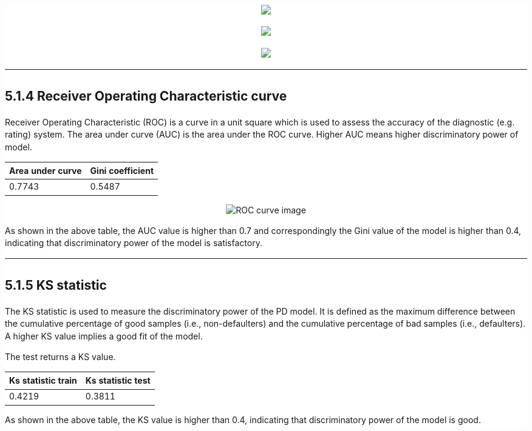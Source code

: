 <center>
    <p><img src="../5_1_4_score/output/03_ROC_curve/docs/test_hist_all_percentage.png"></p>
    </center>

<center>
    <p><img src="../5_1_4_score/output/03_ROC_curve/docs/test_region_count.png"></p>
    </center>

<center>
    <p><img src="../5_1_4_score/output/03_ROC_curve/docs/test_region_percentage.png"></p>
    </center>

- - -
<h2>5.1.4 Receiver Operating Characteristic curve</h2>
Receiver Operating Characteristic (ROC) is a curve in a unit square which is used to assess the accuracy of the diagnostic (e.g. rating) system. The area under curve (AUC) is the area under the ROC curve. Higher AUC means higher discriminatory power of model. 




| Area under curve | Gini coefficient |
| ---------------- | ---------------- |
| 0.7743           | 0.5487           |


<center>
    <p><img src="../03_testing/03_ROC_curve/docs/ROC_curve.png" alt="ROC curve image" width="700" crossorigin="anonymous"></p>
    </center>

As shown in the above table, the AUC value is higher than 0.7 and correspondingly the Gini value of the model is higher than 0.4, indicating that discriminatory power of the model is satisfactory. 


- - - 
<h2>5.1.5 KS statistic</h2>
The KS statistic is used to measure the discriminatory power of the PD model. It is defined as the maximum difference between the cumulative percentage of good samples (i.e., non-defaulters) and the cumulative percentage of bad samples (i.e., defaulters). A higher KS value implies a good fit of the model.

The test returns a KS value.


| Ks statistic train | Ks statistic test |
| ------------------ | ----------------- |
| 0.4219             | 0.3811            |


As shown in the above table, the KS value is higher than 0.4, indicating that discriminatory power of the model is good.

